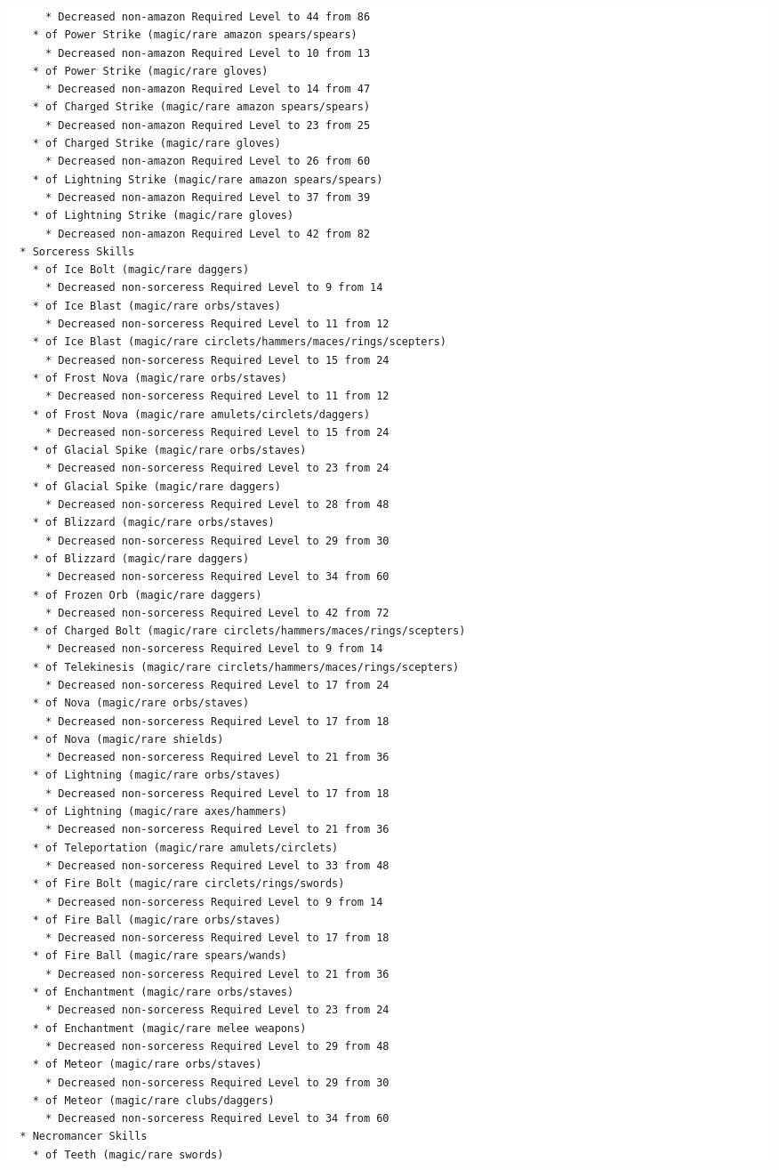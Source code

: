          * Decreased non-amazon Required Level to 44 from 86
        * of Power Strike (magic/rare amazon spears/spears)
          * Decreased non-amazon Required Level to 10 from 13
        * of Power Strike (magic/rare gloves)
          * Decreased non-amazon Required Level to 14 from 47
        * of Charged Strike (magic/rare amazon spears/spears)
          * Decreased non-amazon Required Level to 23 from 25
        * of Charged Strike (magic/rare gloves)
          * Decreased non-amazon Required Level to 26 from 60
        * of Lightning Strike (magic/rare amazon spears/spears)
          * Decreased non-amazon Required Level to 37 from 39
        * of Lightning Strike (magic/rare gloves)
          * Decreased non-amazon Required Level to 42 from 82
      * Sorceress Skills
        * of Ice Bolt (magic/rare daggers)
          * Decreased non-sorceress Required Level to 9 from 14
        * of Ice Blast (magic/rare orbs/staves)
          * Decreased non-sorceress Required Level to 11 from 12
        * of Ice Blast (magic/rare circlets/hammers/maces/rings/scepters)
          * Decreased non-sorceress Required Level to 15 from 24
        * of Frost Nova (magic/rare orbs/staves)
          * Decreased non-sorceress Required Level to 11 from 12
        * of Frost Nova (magic/rare amulets/circlets/daggers)
          * Decreased non-sorceress Required Level to 15 from 24
        * of Glacial Spike (magic/rare orbs/staves)
          * Decreased non-sorceress Required Level to 23 from 24
        * of Glacial Spike (magic/rare daggers)
          * Decreased non-sorceress Required Level to 28 from 48
        * of Blizzard (magic/rare orbs/staves)
          * Decreased non-sorceress Required Level to 29 from 30
        * of Blizzard (magic/rare daggers)
          * Decreased non-sorceress Required Level to 34 from 60
        * of Frozen Orb (magic/rare daggers)
          * Decreased non-sorceress Required Level to 42 from 72
        * of Charged Bolt (magic/rare circlets/hammers/maces/rings/scepters)
          * Decreased non-sorceress Required Level to 9 from 14
        * of Telekinesis (magic/rare circlets/hammers/maces/rings/scepters)
          * Decreased non-sorceress Required Level to 17 from 24
        * of Nova (magic/rare orbs/staves)
          * Decreased non-sorceress Required Level to 17 from 18
        * of Nova (magic/rare shields)
          * Decreased non-sorceress Required Level to 21 from 36
        * of Lightning (magic/rare orbs/staves)
          * Decreased non-sorceress Required Level to 17 from 18
        * of Lightning (magic/rare axes/hammers)
          * Decreased non-sorceress Required Level to 21 from 36
        * of Teleportation (magic/rare amulets/circlets)
          * Decreased non-sorceress Required Level to 33 from 48
        * of Fire Bolt (magic/rare circlets/rings/swords)
          * Decreased non-sorceress Required Level to 9 from 14
        * of Fire Ball (magic/rare orbs/staves)
          * Decreased non-sorceress Required Level to 17 from 18
        * of Fire Ball (magic/rare spears/wands)
          * Decreased non-sorceress Required Level to 21 from 36
        * of Enchantment (magic/rare orbs/staves)
          * Decreased non-sorceress Required Level to 23 from 24
        * of Enchantment (magic/rare melee weapons)
          * Decreased non-sorceress Required Level to 29 from 48
        * of Meteor (magic/rare orbs/staves)
          * Decreased non-sorceress Required Level to 29 from 30
        * of Meteor (magic/rare clubs/daggers)
          * Decreased non-sorceress Required Level to 34 from 60
      * Necromancer Skills
        * of Teeth (magic/rare swords)